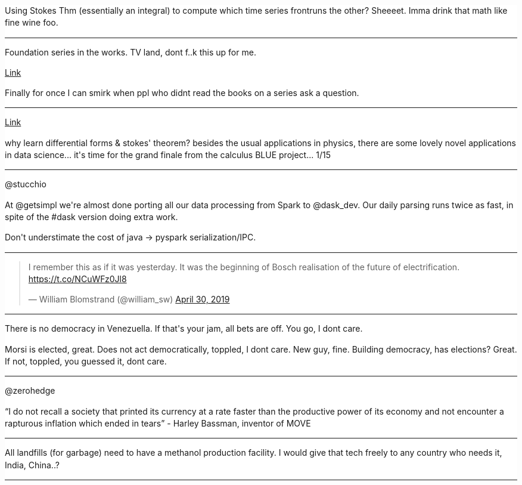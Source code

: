 
Using Stokes Thm (essentially an integral) to compute which time
series frontruns the other? Sheeeet. Imma drink that math like fine
wine foo.

---

Foundation series in the works. TV land, dont f..k this up for me.

[Link](https://m.imdb.com/title/tt0804484/?ref_=fn_al_tt_0)

Finally for once I can smirk when ppl who didnt read the books on a series ask a question.

---

[Link](https://twitter.com/robertghrist/status/1123401220687896577)

why learn differential forms & stokes' theorem?  besides the usual
applications in physics, there are some lovely novel applications in
data science...  it's time for the grand finale from the calculus BLUE
project...  1/15

---

@stucchio

At @getsimpl we're almost done porting all our data processing from Spark to @dask_dev. Our daily parsing runs twice as fast, in spite of the #dask version doing extra work. 

Don't understimate the cost of java -> pyspark serialization/IPC.

---

<blockquote class="twitter-tweet" data-lang="en"><p lang="en" dir="ltr">I remember this as if it was yesterday. It was the beginning of Bosch realisation of the future of electrification. <a href="https://t.co/NCuWFz0Jl8">https://t.co/NCuWFz0Jl8</a></p>&mdash; William Blomstrand (@william_sw) <a href="https://twitter.com/william_sw/status/1123337492680384514?ref_src=twsrc%5Etfw">April 30, 2019</a></blockquote>
<script async src="https://platform.twitter.com/widgets.js" charset="utf-8"></script>

---

There is no democracy in Venezuella. If that's your jam, all bets are off. You go, I dont care.

Morsi is elected, great. Does not act democratically, toppled, I dont care. New guy, fine. Building democracy, has elections? Great. If not, toppled, you guessed it, dont care.

---

@zerohedge

“I do not recall a society that printed its currency at a rate faster than the productive power of its economy and not encounter a rapturous inflation which ended in tears” - Harley Bassman, inventor of MOVE

---

All landfills (for garbage) need  to have a methanol production facility. I would give that tech freely to any country who needs it, India, China..?

---